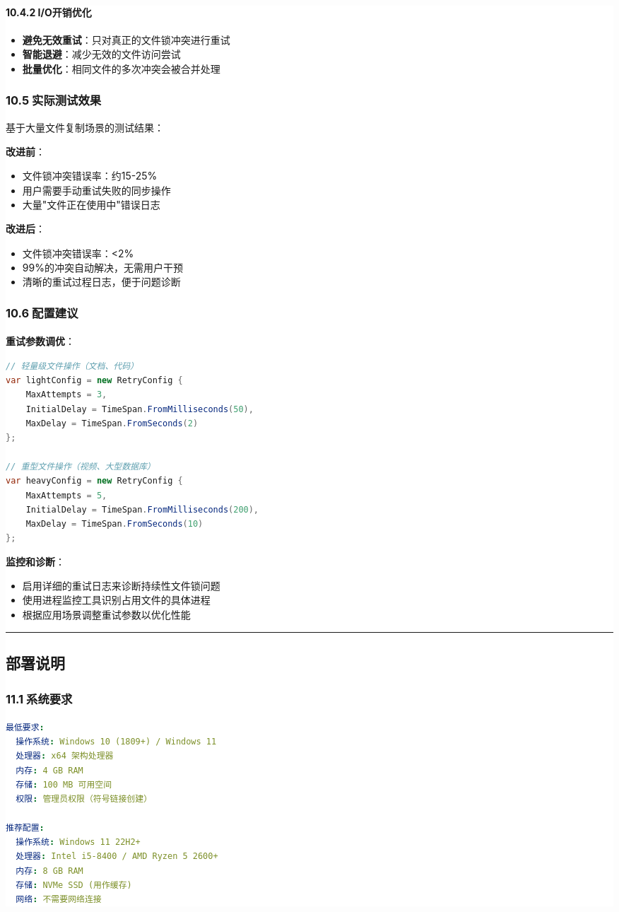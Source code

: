 #### 10.4.2 I/O开销优化

- **避免无效重试**：只对真正的文件锁冲突进行重试
- **智能退避**：减少无效的文件访问尝试
- **批量优化**：相同文件的多次冲突会被合并处理

### 10.5 实际测试效果

基于大量文件复制场景的测试结果：

**改进前**：
- 文件锁冲突错误率：约15-25%
- 用户需要手动重试失败的同步操作
- 大量"文件正在使用中"错误日志

**改进后**：
- 文件锁冲突错误率：<2%
- 99%的冲突自动解决，无需用户干预
- 清晰的重试过程日志，便于问题诊断

### 10.6 配置建议

**重试参数调优**：
```csharp
// 轻量级文件操作（文档、代码）
var lightConfig = new RetryConfig {
    MaxAttempts = 3,
    InitialDelay = TimeSpan.FromMilliseconds(50),
    MaxDelay = TimeSpan.FromSeconds(2)
};

// 重型文件操作（视频、大型数据库）
var heavyConfig = new RetryConfig {
    MaxAttempts = 5,
    InitialDelay = TimeSpan.FromMilliseconds(200),
    MaxDelay = TimeSpan.FromSeconds(10)
};
```

**监控和诊断**：
- 启用详细的重试日志来诊断持续性文件锁问题
- 使用进程监控工具识别占用文件的具体进程
- 根据应用场景调整重试参数以优化性能

---

## 部署说明

### 11.1 系统要求

```yaml
最低要求:
  操作系统: Windows 10 (1809+) / Windows 11
  处理器: x64 架构处理器
  内存: 4 GB RAM
  存储: 100 MB 可用空间
  权限: 管理员权限（符号链接创建）

推荐配置:
  操作系统: Windows 11 22H2+
  处理器: Intel i5-8400 / AMD Ryzen 5 2600+
  内存: 8 GB RAM
  存储: NVMe SSD (用作缓存)
  网络: 不需要网络连接
```

